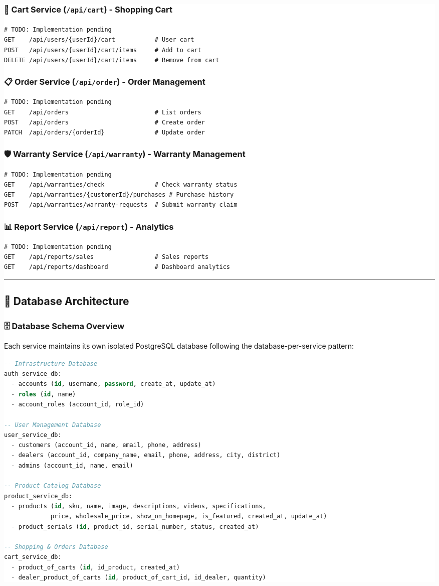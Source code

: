 ### 🛒 Cart Service (`/api/cart`) - Shopping Cart
```
# TODO: Implementation pending
GET    /api/users/{userId}/cart           # User cart
POST   /api/users/{userId}/cart/items     # Add to cart
DELETE /api/users/{userId}/cart/items     # Remove from cart
```

### 📋 Order Service (`/api/order`) - Order Management
```
# TODO: Implementation pending
GET    /api/orders                        # List orders
POST   /api/orders                        # Create order
PATCH  /api/orders/{orderId}              # Update order
```

### 🛡️ Warranty Service (`/api/warranty`) - Warranty Management
```
# TODO: Implementation pending
GET    /api/warranties/check              # Check warranty status
GET    /api/warranties/{customerId}/purchases # Purchase history
POST   /api/warranties/warranty-requests  # Submit warranty claim
```

### 📊 Report Service (`/api/report`) - Analytics
```
# TODO: Implementation pending
GET    /api/reports/sales                 # Sales reports
GET    /api/reports/dashboard             # Dashboard analytics
```

---

## 💾 Database Architecture

### 🗄️ Database Schema Overview
Each service maintains its own isolated PostgreSQL database following the database-per-service pattern:

```sql
-- Infrastructure Database
auth_service_db:
  - accounts (id, username, password, create_at, update_at)
  - roles (id, name)
  - account_roles (account_id, role_id)

-- User Management Database
user_service_db:
  - customers (account_id, name, email, phone, address)
  - dealers (account_id, company_name, email, phone, address, city, district)
  - admins (account_id, name, email)

-- Product Catalog Database
product_service_db:
  - products (id, sku, name, image, descriptions, videos, specifications,
             price, wholesale_price, show_on_homepage, is_featured, created_at, update_at)
  - product_serials (id, product_id, serial_number, status, created_at)

-- Shopping & Orders Database
cart_service_db:
  - product_of_carts (id, id_product, created_at)
  - dealer_product_of_carts (id, product_of_cart_id, id_dealer, quantity)

```